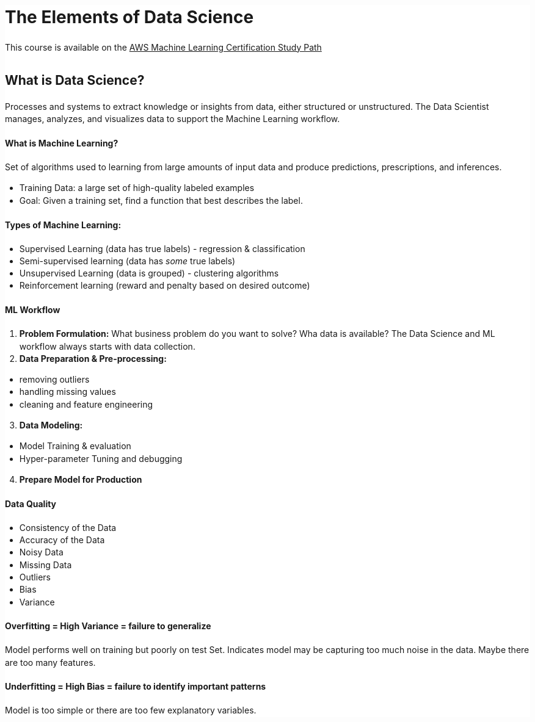 
# The Elements of Data Science
This course is available on the [AWS Machine Learning Certification Study Path](https://aws.amazon.com/training/learning-paths/machine-learning/exam-preparation/)

## What is Data Science?
 Processes and systems to extract knowledge or insights from data, either structured or unstructured. The Data Scientist manages, analyzes, and visualizes data to support the Machine Learning workflow.

#### What is Machine Learning?
Set of algorithms used to learning from large amounts of input data and produce predictions, prescriptions, and inferences.

* Training Data: a large set of high-quality labeled examples
* Goal: Given a training set, find a function that best describes the label.  

#### Types of Machine Learning:
* Supervised Learning (data has true labels) - regression & classification
* Semi-supervised learning (data has _some_ true labels)
* Unsupervised Learning (data is grouped) - clustering algorithms
* Reinforcement learning (reward and penalty based on desired outcome)

#### ML Workflow
1. __Problem Formulation:__ What business problem do you want to solve? Wha data is available? The Data Science and ML workflow always starts with data collection.
2. __Data Preparation & Pre-processing:__
  * removing outliers
  * handling missing values
  * cleaning and feature engineering
3. __Data Modeling:__
  * Model Training & evaluation
  * Hyper-parameter Tuning and debugging
4. __Prepare Model for Production__

#### Data Quality
* Consistency of the Data
* Accuracy of the Data
* Noisy Data
* Missing Data
* Outliers
* Bias
* Variance

#### Overfitting = High Variance = failure to generalize
Model performs well on training but poorly on test Set. Indicates model may be capturing too much noise in the data. Maybe there are too many features.

#### Underfitting = High Bias = failure to identify important patterns
Model is too simple or there are too few explanatory variables.
